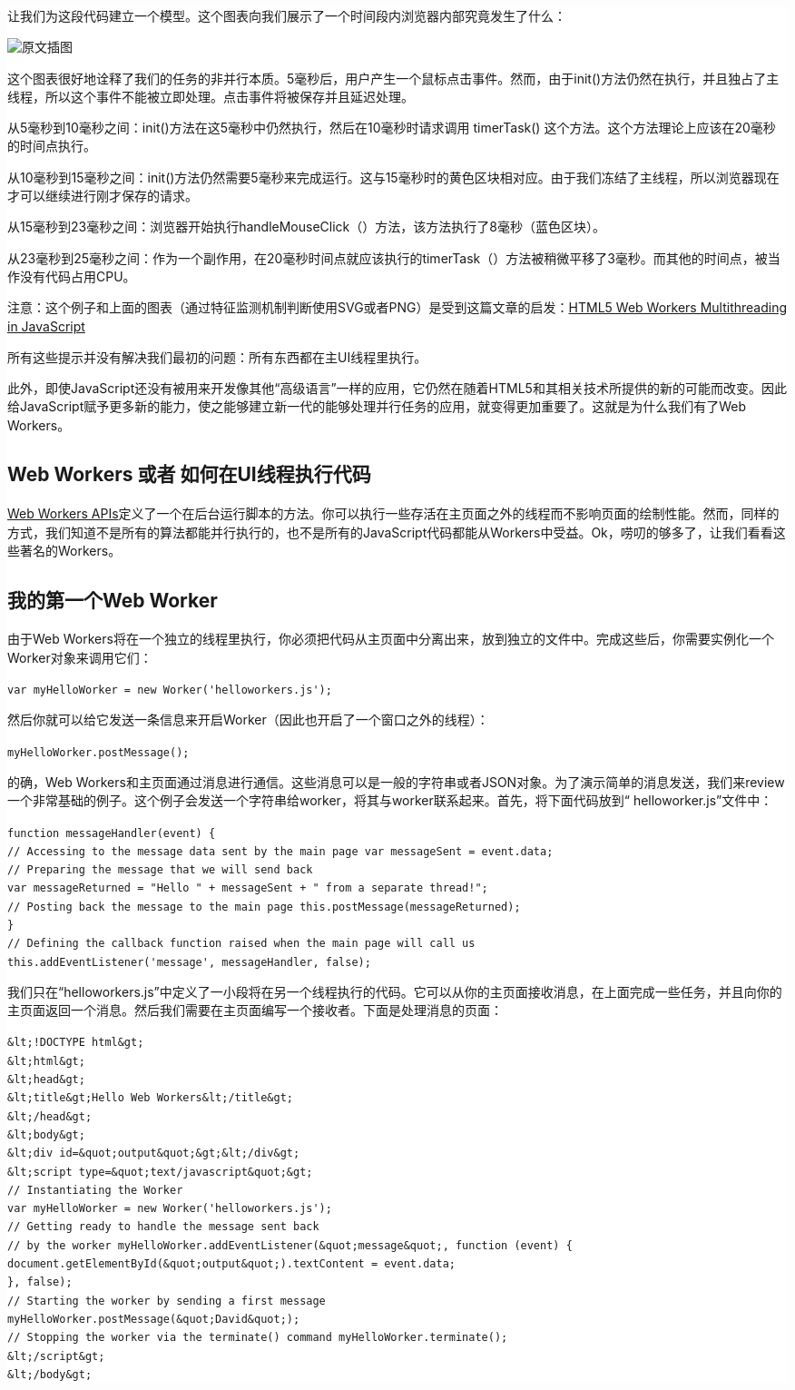 让我们为这段代码建立一个模型。这个图表向我们展示了一个时间段内浏览器内部究竟发生了什么：

![原文插图][5]

这个图表很好地诠释了我们的任务的非并行本质。5毫秒后，用户产生一个鼠标点击事件。然而，由于init()方法仍然在执行，并且独占了主线程，所以这个事件不能被立即处理。点击事件将被保存并且延迟处理。

从5毫秒到10毫秒之间：init()方法在这5毫秒中仍然执行，然后在10毫秒时请求调用 timerTask() 这个方法。这个方法理论上应该在20毫秒的时间点执行。

从10毫秒到15毫秒之间：init()方法仍然需要5毫秒来完成运行。这与15毫秒时的黄色区块相对应。由于我们冻结了主线程，所以浏览器现在才可以继续进行刚才保存的请求。

从15毫秒到23毫秒之间：浏览器开始执行handleMouseClick（）方法，该方法执行了8毫秒（蓝色区块）。

从23毫秒到25毫秒之间：作为一个副作用，在20毫秒时间点就应该执行的timerTask（）方法被稍微平移了3毫秒。而其他的时间点，被当作没有代码占用CPU。

注意：这个例子和上面的图表（通过特征监测机制判断使用SVG或者PNG）是受到这篇文章的启发：[HTML5 Web Workers Multithreading in JavaScript][6]

所有这些提示并没有解决我们最初的问题：所有东西都在主UI线程里执行。

此外，即使JavaScript还没有被用来开发像其他“高级语言”一样的应用，它仍然在随着HTML5和其相关技术所提供的新的可能而改变。因此给JavaScript赋予更多新的能力，使之能够建立新一代的能够处理并行任务的应用，就变得更加重要了。这就是为什么我们有了Web Workers。

## Web Workers 或者 如何在UI线程执行代码

[Web Workers APIs][7]定义了一个在后台运行脚本的方法。你可以执行一些存活在主页面之外的线程而不影响页面的绘制性能。然而，同样的方式，我们知道不是所有的算法都能并行执行的，也不是所有的JavaScript代码都能从Workers中受益。Ok，唠叨的够多了，让我们看看这些著名的Workers。

## 我的第一个Web Worker

由于Web Workers将在一个独立的线程里执行，你必须把代码从主页面中分离出来，放到独立的文件中。完成这些后，你需要实例化一个Worker对象来调用它们：

    var myHelloWorker = new Worker('helloworkers.js');

然后你就可以给它发送一条信息来开启Worker（因此也开启了一个窗口之外的线程）：

    myHelloWorker.postMessage();

的确，Web Workers和主页面通过消息进行通信。这些消息可以是一般的字符串或者JSON对象。为了演示简单的消息发送，我们来review一个非常基础的例子。这个例子会发送一个字符串给worker，将其与worker联系起来。首先，将下面代码放到“ helloworker.js”文件中：

    function messageHandler(event) {
    // Accessing to the message data sent by the main page var messageSent = event.data;
    // Preparing the message that we will send back
    var messageReturned = "Hello " + messageSent + " from a separate thread!";
    // Posting back the message to the main page this.postMessage(messageReturned);
    }
    // Defining the callback function raised when the main page will call us
    this.addEventListener('message', messageHandler, false);

我们只在“helloworkers.js”中定义了一小段将在另一个线程执行的代码。它可以从你的主页面接收消息，在上面完成一些任务，并且向你的主页面返回一个消息。然后我们需要在主页面编写一个接收者。下面是处理消息的页面：

    &lt;!DOCTYPE html&gt;
    &lt;html&gt;
    &lt;head&gt;
    &lt;title&gt;Hello Web Workers&lt;/title&gt;
    &lt;/head&gt;
    &lt;body&gt;
    &lt;div id=&quot;output&quot;&gt;&lt;/div&gt;
    &lt;script type=&quot;text/javascript&quot;&gt;
    // Instantiating the Worker
    var myHelloWorker = new Worker('helloworkers.js');
    // Getting ready to handle the message sent back
    // by the worker myHelloWorker.addEventListener(&quot;message&quot;, function (event) {
    document.getElementById(&quot;output&quot;).textContent = event.data;
    }, false);
    // Starting the worker by sending a first message
    myHelloWorker.postMessage(&quot;David&quot;);
    // Stopping the worker via the terminate() command myHelloWorker.terminate();
    &lt;/script&gt;
    &lt;/body&gt;

 [1]: http://jiguang.github.com/index.php/tag/html5/ "html5"
 [2]: http://www.codeproject.com/KB/solution-center/HTML5-Web-Workers/image001.jpg
 [3]: http://www.codeproject.com/KB/solution-center/HTML5-Web-Workers/image002.jpg
 [4]: http://www.codeproject.com/KB/solution-center/HTML5-Web-Workers/image003.jpg
 [5]: http://www.codeproject.com/KB/solution-center/HTML5-Web-Workers/image004.jpg
 [6]: http://ad.doubleclick.net/click%3bh%3dv8/3bf2/3/0/%2a/f%3b247991221%3b0-0%3b1%3b65699690%3b5046-1/3%3b44798311/44816099/1%3b%3b~sscs%3d%3fhttp://xebee.xebia.in/2010/11/02/multithreading-in-javascript-with-web-workers/
 [7]: http://ad.doubleclick.net/click%3bh%3dv8/3bf2/3/0/%2a/f%3b247991221%3b0-0%3b1%3b65699690%3b5046-1/3%3b44798311/44816099/1%3b%3b~sscs%3d%3fhttp://www.whatwg.org/specs/web-apps/current-work/complete/workers.html
 [8]: http://ad.doubleclick.net/click%3bh%3dv8/3bf2/3/0/%2a/f%3b247991221%3b0-0%3b1%3b65699690%3b5046-1/3%3b44798311/44816099/1%3b%3b~sscs%3d%3fhttp://www.w3.org/TR/webmessaging/#messagechannel
 [9]: http://ad.doubleclick.net/click%3bh%3dv8/3bf2/3/0/%2a/f%3b247991221%3b0-0%3b1%3b65699690%3b5046-1/3%3b44798311/44816099/1%3b%3b~sscs%3d%3fhttp://www.modernizr.com/
 [10]: http://laserji.com/
 [11]: http://ad.doubleclick.net/click%3bh%3dv8/3bf2/3/0/%2a/f%3b247991221%3b0-0%3b1%3b65699690%3b5046-1/3%3b44798311/44816099/1%3b%3b~sscs%3d%3fhttp://msdn.microsoft.com/fr-fr/ie/hh272905.aspx#_HTML5WebWorker
 [12]: http://www.codeproject.com/KB/solution-center/HTML5-Web-Workers/image007.jpg
 [13]: http://www.codeproject.com/KB/solution-center/HTML5-Web-Workers/image008-1.jpg
 [14]: http://www.codeproject.com/KB/solution-center/HTML5-Web-Workers/image009-1.jpg
 [15]: http://ad.doubleclick.net/click%3bh%3dv8/3bf2/3/0/%2a/f%3b247991221%3b0-0%3b1%3b65699690%3b5046-1/3%3b44798311/44816099/1%3b%3b~sscs%3d%3fhttp://blogs.msdn.com/b/ie/archive/2011/07/12/debugging-web-workers-in-ie10.aspx
 [16]: http://ad.doubleclick.net/click%3bh%3dv8/3bf2/3/0/%2a/f%3b247991221%3b0-0%3b1%3b65699690%3b5046-1/3%3b44798311/44816099/1%3b%3b~sscs%3d%3fhttp://www.davidflanagan.com/2011/01/consolelog-for.html
 [17]: http://www.codeproject.com/KB/solution-center/HTML5-Web-Workers/image010.jpg
 [18]: http://ad.doubleclick.net/click%3bh%3dv8/3bf2/3/0/%2a/f%3b247991221%3b0-0%3b1%3b65699690%3b5046-1/3%3b44798311/44816099/1%3b%3b~sscs%3d%3fhttp://extremelysatisfactorytotalitarianism.com/blog/?p=932
 [19]: http://ad.doubleclick.net/click%3bh%3dv8/3bf2/3/0/%2a/f%3b247991221%3b0-0%3b1%3b65699690%3b5046-1/3%3b44798311/44816099/1%3b%3b~sscs%3d%3fhttp://box2d-js.sourceforge.net/
 [20]: http://ad.doubleclick.net/click%3bh%3dv8/3bf2/3/0/%2a/f%3b247991221%3b0-0%3b1%3b65699690%3b5046-1/3%3b44798311/44816099/1%3b%3b~sscs%3d%3fhttp://ie.microsoft.com/testdrive/Graphics/WorkerFountains/Default.html
 [21]: http://www.codeproject.com/KB/solution-center/HTML5-Web-Workers/image011.jpg
 [22]: http://ad.doubleclick.net/click%3bh%3dv8/3bf2/3/0/%2a/f%3b247991221%3b0-0%3b1%3b65699690%3b5046-1/3%3b44798311/44816099/1%3b%3b~sscs%3d%3fhttp://ie.microsoft.com/testdrive/
 [23]: http://ad.doubleclick.net/click%3bh%3dv8/3bf2/3/0/%2a/f%3b247991221%3b0-0%3b1%3b65699690%3b5046-1/3%3b44798311/44816099/1%3b%3b~sscs%3d%3fhttp://ie.microsoft.com/testdrive/Performance/SpeedReading/Default.html
 [24]: http://www.codeproject.com/KB/solution-center/HTML5-Web-Workers/image013.jpg
 [25]: http://ad.doubleclick.net/click%3bh%3dv8/3bf2/3/0/%2a/f%3b247991221%3b0-0%3b1%3b65699690%3b5046-1/3%3b44798311/44816099/1%3b%3b~sscs%3d%3fhttp://labs.flog.co.nz/raytracer/
 [26]: http://www.codeproject.com/KB/solution-center/HTML5-Web-Workers/image014.jpg
 [27]: http://www.codeproject.com/KB/solution-center/HTML5-Web-Workers/image015.jpg
 [28]: http://ad.doubleclick.net/click%3bh%3dv8/3bf2/3/0/%2a/f%3b247991221%3b0-0%3b1%3b65699690%3b5046-1/3%3b44798311/44816099/1%3b%3b~sscs%3d%3fhttp://blogs.msdn.com/b/ie/archive/2011/07/01/web-workers-in-ie10-background-javascript-makes-web-apps-faster.aspx
 [29]: http://ad.doubleclick.net/click%3bh%3dv8/3bf2/3/0/%2a/f%3b247991221%3b0-0%3b1%3b65699690%3b5046-1/3%3b44798311/44816099/1%3b%3b~sscs%3d%3fhttp://cggallant.blogspot.com/2010/08/introduction-to-html-5-web-workers.html
 [30]: http://ad.doubleclick.net/click%3bh%3dv8/3bf2/3/0/%2a/f%3b247991221%3b0-0%3b1%3b65699690%3b5046-1/3%3b44798311/44816099/1%3b%3b~sscs%3d%3fhttp://cggallant.blogspot.com/2010/08/deeper-look-at-html-5-web-workers.html
 [31]: http://ad.doubleclick.net/click%3bh%3dv8/3bf2/3/0/%2a/f%3b247991221%3b0-0%3b1%3b65699690%3b5046-1/3%3b44798311/44816099/1%3b%3b~sscs%3d%3fhttp://wearehugh.com/public/2010/08/html5-web-workers/
 [32]: http://ad.doubleclick.net/click%3bh%3dv8/3bf2/3/0/%2a/f%3b247991221%3b0-0%3b1%3b65699690%3b5046-1/3%3b44798311/44816099/1%3b%3b~sscs%3d%3fhttp://www.w3.org/TR/workers/
 [33]: http://ad.doubleclick.net/click%3bh%3dv8/3bf2/3/0/%2a/f%3b247991221%3b0-0%3b1%3b65699690%3b5046-1/3%3b44798311/44816099/1%3b%3b~sscs%3d%3fhttp://msdn.microsoft.com/en-us/ie/hh272905.aspx#_HTML5WebWorker